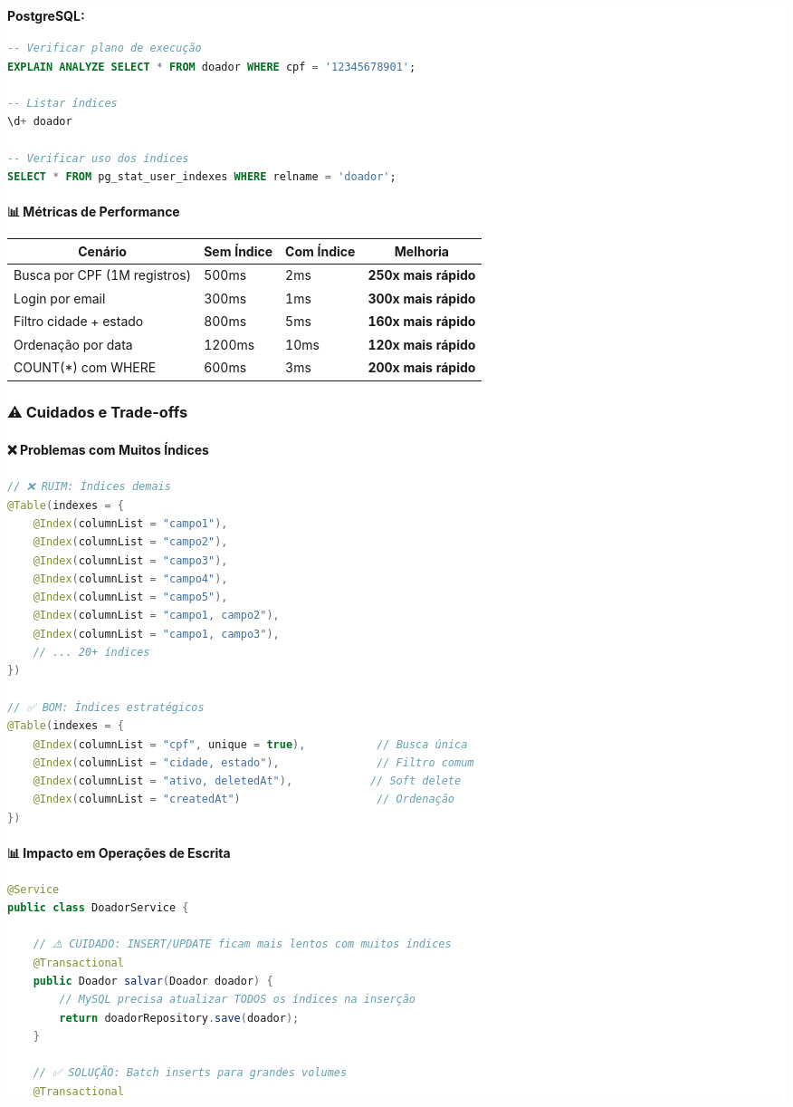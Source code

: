 **PostgreSQL:**
```sql
-- Verificar plano de execução
EXPLAIN ANALYZE SELECT * FROM doador WHERE cpf = '12345678901';

-- Listar índices
\d+ doador

-- Verificar uso dos índices
SELECT * FROM pg_stat_user_indexes WHERE relname = 'doador';
```

#### **📊 Métricas de Performance**

| **Cenário** | **Sem Índice** | **Com Índice** | **Melhoria** |
|-------------|-----------------|----------------|--------------|
| Busca por CPF (1M registros) | 500ms | 2ms | **250x mais rápido** |
| Login por email | 300ms | 1ms | **300x mais rápido** |
| Filtro cidade + estado | 800ms | 5ms | **160x mais rápido** |
| Ordenação por data | 1200ms | 10ms | **120x mais rápido** |
| COUNT(*) com WHERE | 600ms | 3ms | **200x mais rápido** |

### **⚠️ Cuidados e Trade-offs**

#### **❌ Problemas com Muitos Índices**
```java
// ❌ RUIM: Índices demais
@Table(indexes = {
    @Index(columnList = "campo1"),
    @Index(columnList = "campo2"), 
    @Index(columnList = "campo3"),
    @Index(columnList = "campo4"),
    @Index(columnList = "campo5"),
    @Index(columnList = "campo1, campo2"),
    @Index(columnList = "campo1, campo3"),
    // ... 20+ índices
})

// ✅ BOM: Índices estratégicos
@Table(indexes = {
    @Index(columnList = "cpf", unique = true),           // Busca única
    @Index(columnList = "cidade, estado"),               // Filtro comum
    @Index(columnList = "ativo, deletedAt"),            // Soft delete
    @Index(columnList = "createdAt")                     // Ordenação
})
```

#### **📊 Impacto em Operações de Escrita**
```java
@Service
public class DoadorService {

    // ⚠️ CUIDADO: INSERT/UPDATE ficam mais lentos com muitos índices
    @Transactional
    public Doador salvar(Doador doador) {
        // MySQL precisa atualizar TODOS os índices na inserção
        return doadorRepository.save(doador);
    }

    // ✅ SOLUÇÃO: Batch inserts para grandes volumes
    @Transactional
```